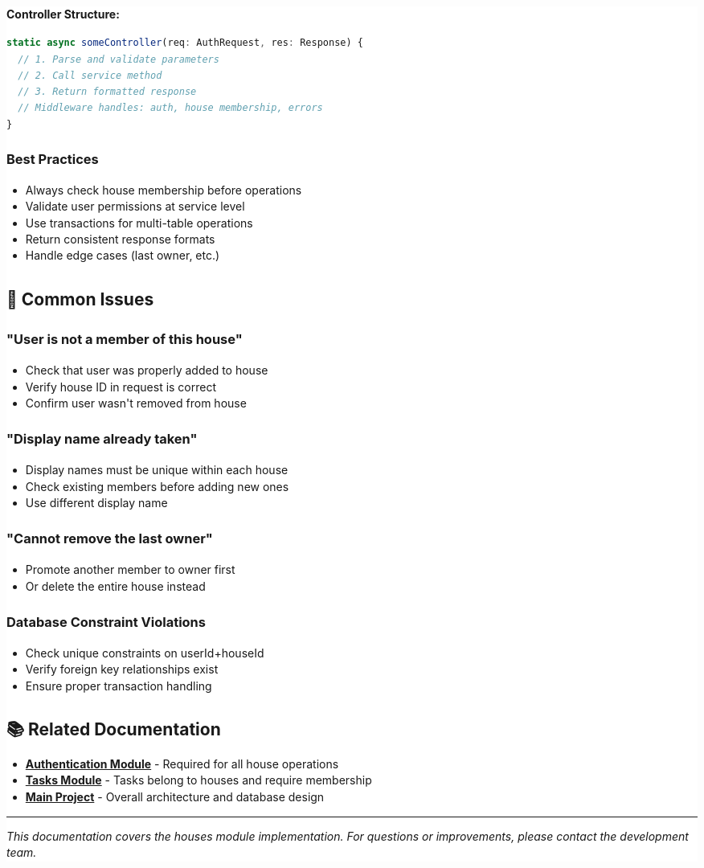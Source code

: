 **Controller Structure:**
```typescript
static async someController(req: AuthRequest, res: Response) {
  // 1. Parse and validate parameters
  // 2. Call service method
  // 3. Return formatted response
  // Middleware handles: auth, house membership, errors
}
```

### Best Practices
- Always check house membership before operations
- Validate user permissions at service level
- Use transactions for multi-table operations
- Return consistent response formats
- Handle edge cases (last owner, etc.)

## 🐛 Common Issues

### "User is not a member of this house"
- Check that user was properly added to house
- Verify house ID in request is correct
- Confirm user wasn't removed from house

### "Display name already taken"
- Display names must be unique within each house
- Check existing members before adding new ones
- Use different display name

### "Cannot remove the last owner"
- Promote another member to owner first
- Or delete the entire house instead

### Database Constraint Violations
- Check unique constraints on userId+houseId
- Verify foreign key relationships exist
- Ensure proper transaction handling

## 📚 Related Documentation

- **[Authentication Module](./AUTH.md)** - Required for all house operations
- **[Tasks Module](./TASKS.md)** - Tasks belong to houses and require membership
- **[Main Project](../PROJECT.md)** - Overall architecture and database design

---

*This documentation covers the houses module implementation. For questions or improvements, please contact the development team.*